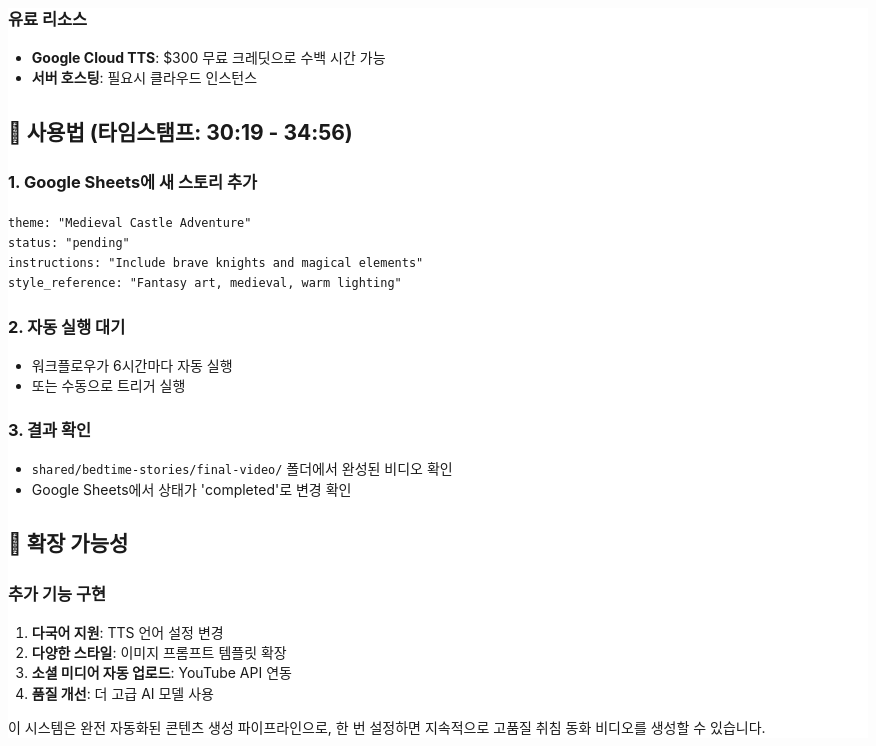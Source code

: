 ### 유료 리소스
- **Google Cloud TTS**: $300 무료 크레딧으로 수백 시간 가능
- **서버 호스팅**: 필요시 클라우드 인스턴스

## 🎯 사용법 (타임스탬프: 30:19 - 34:56)

### 1. Google Sheets에 새 스토리 추가

```
theme: "Medieval Castle Adventure"
status: "pending"
instructions: "Include brave knights and magical elements"
style_reference: "Fantasy art, medieval, warm lighting"
```

### 2. 자동 실행 대기

- 워크플로우가 6시간마다 자동 실행
- 또는 수동으로 트리거 실행

### 3. 결과 확인

- `shared/bedtime-stories/final-video/` 폴더에서 완성된 비디오 확인
- Google Sheets에서 상태가 'completed'로 변경 확인

## 🔄 확장 가능성

### 추가 기능 구현

1. **다국어 지원**: TTS 언어 설정 변경
2. **다양한 스타일**: 이미지 프롬프트 템플릿 확장
3. **소셜 미디어 자동 업로드**: YouTube API 연동
4. **품질 개선**: 더 고급 AI 모델 사용

이 시스템은 완전 자동화된 콘텐츠 생성 파이프라인으로, 한 번 설정하면 지속적으로 고품질 취침 동화 비디오를 생성할 수 있습니다.
